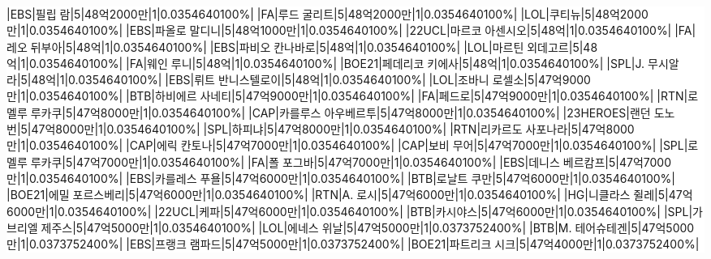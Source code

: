 |EBS|필립 람|5|48억2000만|1|0.0354640100%|
|FA|루드 굴리트|5|48억2000만|1|0.0354640100%|
|LOL|쿠티뉴|5|48억2000만|1|0.0354640100%|
|EBS|파올로 말디니|5|48억1000만|1|0.0354640100%|
|22UCL|마르코 아센시오|5|48억|1|0.0354640100%|
|FA|레오 뒤부아|5|48억|1|0.0354640100%|
|EBS|파비오 칸나바로|5|48억|1|0.0354640100%|
|LOL|마르틴 외데고르|5|48억|1|0.0354640100%|
|FA|웨인 루니|5|48억|1|0.0354640100%|
|BOE21|페데리코 키에사|5|48억|1|0.0354640100%|
|SPL|J. 무시알라|5|48억|1|0.0354640100%|
|EBS|뤼트 반니스텔로이|5|48억|1|0.0354640100%|
|LOL|조바니 로셀소|5|47억9000만|1|0.0354640100%|
|BTB|하비에르 사네티|5|47억9000만|1|0.0354640100%|
|FA|페드로|5|47억9000만|1|0.0354640100%|
|RTN|로멜루 루카쿠|5|47억8000만|1|0.0354640100%|
|CAP|카를루스 아우베르투|5|47억8000만|1|0.0354640100%|
|23HEROES|랜던 도노번|5|47억8000만|1|0.0354640100%|
|SPL|하피냐|5|47억8000만|1|0.0354640100%|
|RTN|리카르도 사포나라|5|47억8000만|1|0.0354640100%|
|CAP|에릭 칸토나|5|47억7000만|1|0.0354640100%|
|CAP|보비 무어|5|47억7000만|1|0.0354640100%|
|SPL|로멜루 루카쿠|5|47억7000만|1|0.0354640100%|
|FA|폴 포그바|5|47억7000만|1|0.0354640100%|
|EBS|데니스 베르캄프|5|47억7000만|1|0.0354640100%|
|EBS|카를레스 푸욜|5|47억6000만|1|0.0354640100%|
|BTB|로날트 쿠만|5|47억6000만|1|0.0354640100%|
|BOE21|에밀 포르스베리|5|47억6000만|1|0.0354640100%|
|RTN|A. 로시|5|47억6000만|1|0.0354640100%|
|HG|니클라스 쥘레|5|47억6000만|1|0.0354640100%|
|22UCL|케파|5|47억6000만|1|0.0354640100%|
|BTB|카시야스|5|47억6000만|1|0.0354640100%|
|SPL|가브리엘 제주스|5|47억5000만|1|0.0354640100%|
|LOL|에네스 위날|5|47억5000만|1|0.0373752400%|
|BTB|M. 테어슈테겐|5|47억5000만|1|0.0373752400%|
|EBS|프랭크 램파드|5|47억5000만|1|0.0373752400%|
|BOE21|파트리크 시크|5|47억4000만|1|0.0373752400%|